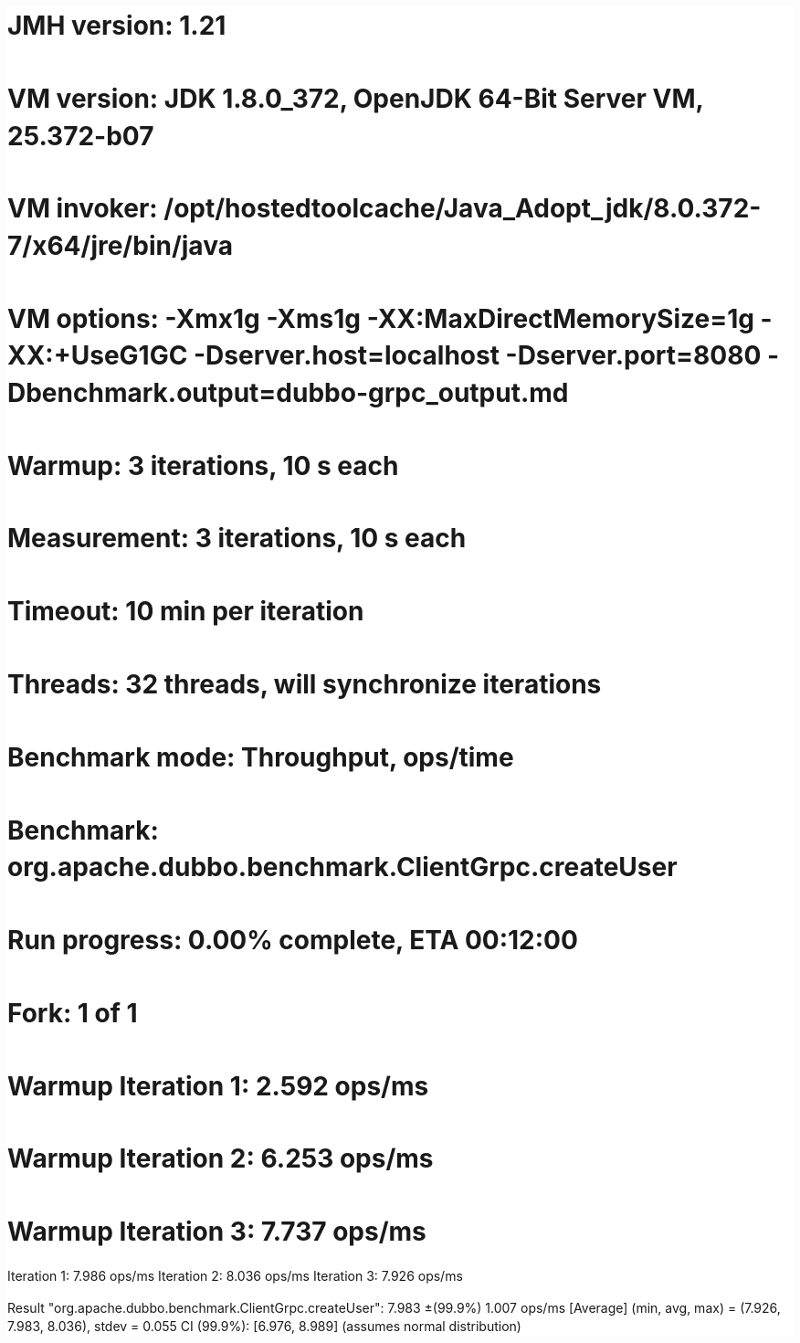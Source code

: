 # JMH version: 1.21
# VM version: JDK 1.8.0_372, OpenJDK 64-Bit Server VM, 25.372-b07
# VM invoker: /opt/hostedtoolcache/Java_Adopt_jdk/8.0.372-7/x64/jre/bin/java
# VM options: -Xmx1g -Xms1g -XX:MaxDirectMemorySize=1g -XX:+UseG1GC -Dserver.host=localhost -Dserver.port=8080 -Dbenchmark.output=dubbo-grpc_output.md
# Warmup: 3 iterations, 10 s each
# Measurement: 3 iterations, 10 s each
# Timeout: 10 min per iteration
# Threads: 32 threads, will synchronize iterations
# Benchmark mode: Throughput, ops/time
# Benchmark: org.apache.dubbo.benchmark.ClientGrpc.createUser

# Run progress: 0.00% complete, ETA 00:12:00
# Fork: 1 of 1
# Warmup Iteration   1: 2.592 ops/ms
# Warmup Iteration   2: 6.253 ops/ms
# Warmup Iteration   3: 7.737 ops/ms
Iteration   1: 7.986 ops/ms
Iteration   2: 8.036 ops/ms
Iteration   3: 7.926 ops/ms


Result "org.apache.dubbo.benchmark.ClientGrpc.createUser":
  7.983 ±(99.9%) 1.007 ops/ms [Average]
  (min, avg, max) = (7.926, 7.983, 8.036), stdev = 0.055
  CI (99.9%): [6.976, 8.989] (assumes normal distribution)
